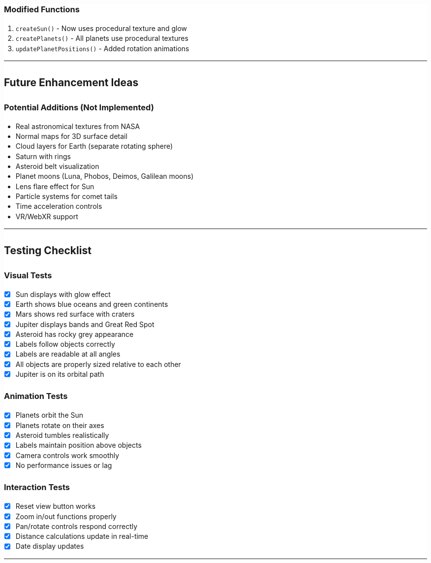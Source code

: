 ### Modified Functions

1. `createSun()` - Now uses procedural texture and glow
2. `createPlanets()` - All planets use procedural textures
3. `updatePlanetPositions()` - Added rotation animations

---

## Future Enhancement Ideas

### Potential Additions (Not Implemented)
- Real astronomical textures from NASA
- Normal maps for 3D surface detail
- Cloud layers for Earth (separate rotating sphere)
- Saturn with rings
- Asteroid belt visualization
- Planet moons (Luna, Phobos, Deimos, Galilean moons)
- Lens flare effect for Sun
- Particle systems for comet tails
- Time acceleration controls
- VR/WebXR support

---

## Testing Checklist

### Visual Tests
- [x] Sun displays with glow effect
- [x] Earth shows blue oceans and green continents
- [x] Mars shows red surface with craters
- [x] Jupiter displays bands and Great Red Spot
- [x] Asteroid has rocky grey appearance
- [x] Labels follow objects correctly
- [x] Labels are readable at all angles
- [x] All objects are properly sized relative to each other
- [x] Jupiter is on its orbital path

### Animation Tests
- [x] Planets orbit the Sun
- [x] Planets rotate on their axes
- [x] Asteroid tumbles realistically
- [x] Labels maintain position above objects
- [x] Camera controls work smoothly
- [x] No performance issues or lag

### Interaction Tests
- [x] Reset view button works
- [x] Zoom in/out functions properly
- [x] Pan/rotate controls respond correctly
- [x] Distance calculations update in real-time
- [x] Date display updates

---